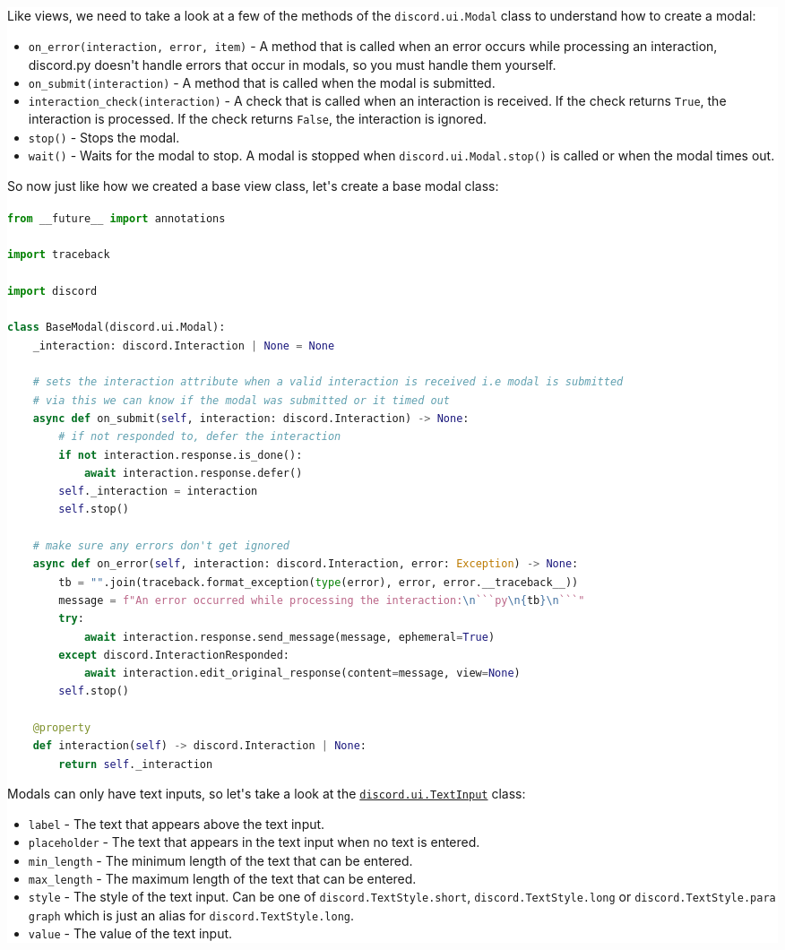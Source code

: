 Like views, we need to take a look at a few of the methods of the `discord.ui.Modal` class to understand how to create a modal:

- `on_error(interaction, error, item)` - A method that is called when an error occurs while processing an interaction, discord.py doesn't handle errors that occur in modals, so you must handle them yourself.
- `on_submit(interaction)` - A method that is called when the modal is submitted.
- `interaction_check(interaction)` - A check that is called when an interaction is received. If the check returns `True`, the interaction is processed. If the check returns `False`, the interaction is ignored.
- `stop()` - Stops the modal.
- `wait()` - Waits for the modal to stop. A modal is stopped when `discord.ui.Modal.stop()` is called or when the modal times out.

So now just like how we created a base view class, let's create a base modal class:

```py
from __future__ import annotations

import traceback

import discord

class BaseModal(discord.ui.Modal):
    _interaction: discord.Interaction | None = None

    # sets the interaction attribute when a valid interaction is received i.e modal is submitted
    # via this we can know if the modal was submitted or it timed out
    async def on_submit(self, interaction: discord.Interaction) -> None:
        # if not responded to, defer the interaction
        if not interaction.response.is_done():
            await interaction.response.defer()
        self._interaction = interaction
        self.stop()

    # make sure any errors don't get ignored
    async def on_error(self, interaction: discord.Interaction, error: Exception) -> None:
        tb = "".join(traceback.format_exception(type(error), error, error.__traceback__))
        message = f"An error occurred while processing the interaction:\n```py\n{tb}\n```"
        try:
            await interaction.response.send_message(message, ephemeral=True)
        except discord.InteractionResponded:
            await interaction.edit_original_response(content=message, view=None)
        self.stop()

    @property
    def interaction(self) -> discord.Interaction | None:
        return self._interaction
```

Modals can only have text inputs, so let's take a look at the [`discord.ui.TextInput`](https://discordpy.readthedocs.io/en/stable/interactions/api.html?highlight=view#textinput) class:

- `label` - The text that appears above the text input.
- `placeholder` - The text that appears in the text input when no text is entered.
- `min_length` - The minimum length of the text that can be entered.
- `max_length` - The maximum length of the text that can be entered.
- `style` - The style of the text input. Can be one of `discord.TextStyle.short`, `discord.TextStyle.long` or `discord.TextStyle.paragraph` which is just an alias for `discord.TextStyle.long`.
- `value` - The value of the text input.

